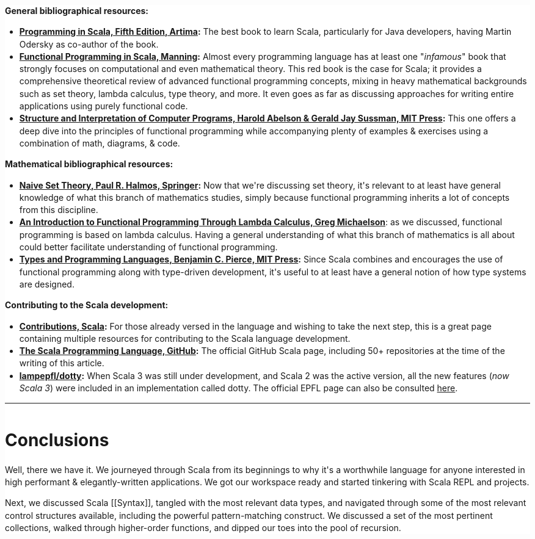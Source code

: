 **General bibliographical resources:**

- **[Programming in Scala, Fifth Edition, Artima](https://www.artima.com/shop/programming_in_scala_5ed):** The best book to learn Scala, particularly for Java developers, having Martin Odersky as co-author of the book.
- **[Functional Programming in Scala, Manning](https://www.manning.com/books/functional-programming-in-scala):** Almost every programming language has at least one "_infamous_" book that strongly focuses on computational and even mathematical theory. This red book is the case for Scala; it provides a comprehensive theoretical review of advanced functional programming concepts, mixing in heavy mathematical backgrounds such as set theory, lambda calculus, type theory, and more. It even goes as far as discussing approaches for writing entire applications using purely functional code.
- **[Structure and Interpretation of Computer Programs, Harold Abelson & Gerald Jay Sussman, MIT Press](https://web.mit.edu/6.001/6.037/sicp.pdf):** This one offers a deep dive into the principles of functional programming while accompanying plenty of examples & exercises using a combination of math, diagrams, & code.

**Mathematical bibliographical resources:**

- **[Naive Set Theory, Paul R. Halmos, Springer](https://link.springer.com/book/10.1007/978-1-4757-1645-0):** Now that we're discussing set theory, it's relevant to at least have general knowledge of what this branch of mathematics studies, simply because functional programming inherits a lot of concepts from this discipline.
- **[An Introduction to Functional Programming Through Lambda Calculus, Greg Michaelson](https://www.macs.hw.ac.uk/~greg/books/gjm.lambook88.pdf)**: as we discussed, functional programming is based on lambda calculus. Having a general understanding of what this branch of mathematics is all about could better facilitate understanding of functional programming.
- **[Types and Programming Languages, Benjamin C. Pierce, MIT Press](https://mitpress.mit.edu/9780262303828/types-and-programming-languages/):** Since Scala combines and encourages the use of functional programming along with type-driven development, it's useful to at least have a general notion of how type systems are designed.

**Contributing to the Scala development:**

- **[Contributions, Scala](https://docs.scala-lang.org/contribute/):** For those already versed in the language and wishing to take the next step, this is a great page containing multiple resources for contributing to the Scala language development.
- **[The Scala Programming Language, GitHub](https://github.com/scala):** The official GitHub Scala page, including 50+ repositories at the time of the writing of this article.
- **[lampepfl/dotty](https://github.com/lampepfl/dotty):** When Scala 3 was still under development, and Scala 2 was the active version, all the new features (_now Scala 3_) were included in an implementation called dotty. The official EPFL page can also be consulted [here](https://dotty.epfl.ch/).

---

# Conclusions

Well, there we have it. We journeyed through Scala from its beginnings to why it's a worthwhile language for anyone interested in high performant & elegantly-written applications. We got our workspace ready and started tinkering with Scala REPL and projects.

Next, we discussed Scala [[Syntax]], tangled with the most relevant data types, and navigated through some of the most relevant control structures available, including the powerful pattern-matching construct. We discussed a set of the most pertinent collections, walked through higher-order functions, and dipped our toes into the pool of recursion.

